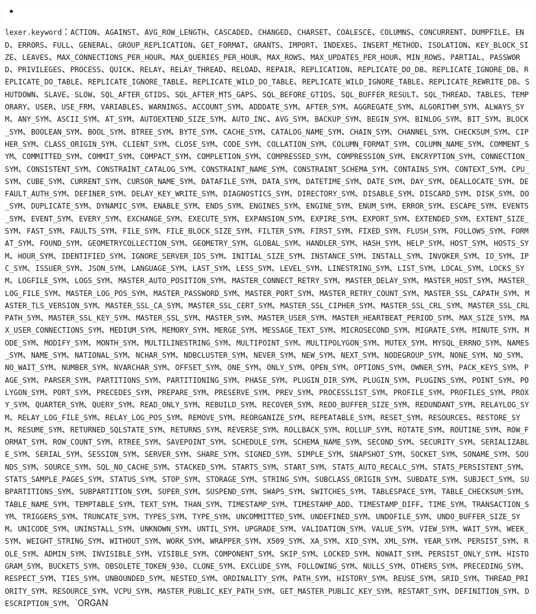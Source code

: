 -
`lexer.keyword`：`ACTION`、`AGAINST`、`AVG_ROW_LENGTH`、`CASCADED`、`CHANGED`、`CHARSET`、`COALESCE`、`COLUMNS`、`CONCURRENT`、`DUMPFILE`、`END`、`ERRORS`、`FULL`、`GENERAL`、`GROUP_REPLICATION`、`GET_FORMAT`、`GRANTS`、`IMPORT`、`INDEXES`、`INSERT_METHOD`、`ISOLATION`、`KEY_BLOCK_SIZE`、`LEAVES`、`MAX_CONNECTIONS_PER_HOUR`、`MAX_QUERIES_PER_HOUR`、`MAX_ROWS`、`MAX_UPDATES_PER_HOUR`、`MIN_ROWS`、`PARTIAL`、`PASSWORD`、`PRIVILEGES`、`PROCESS`、`QUICK`、`RELAY`、`RELAY_THREAD`、`RELOAD`、`REPAIR`、`REPLICATION`、`REPLICATE_DO_DB`、`REPLICATE_IGNORE_DB`、`REPLICATE_DO_TABLE`、`REPLICATE_IGNORE_TABLE`、`REPLICATE_WILD_DO_TABLE`、`REPLICATE_WILD_IGNORE_TABLE`、`REPLICATE_REWRITE_DB`、`SHUTDOWN`、`SLAVE`、`SLOW`、`SQL_AFTER_GTIDS`、`SQL_AFTER_MTS_GAPS`、`SQL_BEFORE_GTIDS`、`SQL_BUFFER_RESULT`、`SQL_THREAD`、`TABLES`、`TEMPORARY`、`USER`、`USE_FRM`、`VARIABLES`、`WARNINGS`、`ACCOUNT_SYM`、`ADDDATE_SYM`、`AFTER_SYM`、`AGGREGATE_SYM`、`ALGORITHM_SYM`、`ALWAYS_SYM`、`ANY_SYM`、`ASCII_SYM`、`AT_SYM`、`AUTOEXTEND_SIZE_SYM`、`AUTO_INC`、`AVG_SYM`、`BACKUP_SYM`、`BEGIN_SYM`、`BINLOG_SYM`、`BIT_SYM`、`BLOCK_SYM`、`BOOLEAN_SYM`、`BOOL_SYM`、`BTREE_SYM`、`BYTE_SYM`、`CACHE_SYM`、`CATALOG_NAME_SYM`、`CHAIN_SYM`、`CHANNEL_SYM`、`CHECKSUM_SYM`、`CIPHER_SYM`、`CLASS_ORIGIN_SYM`、`CLIENT_SYM`、`CLOSE_SYM`、`CODE_SYM`、`COLLATION_SYM`、`COLUMN_FORMAT_SYM`、`COLUMN_NAME_SYM`、`COMMENT_SYM`、`COMMITTED_SYM`、`COMMIT_SYM`、`COMPACT_SYM`、`COMPLETION_SYM`、`COMPRESSED_SYM`、`COMPRESSION_SYM`、`ENCRYPTION_SYM`、`CONNECTION_SYM`、`CONSISTENT_SYM`、`CONSTRAINT_CATALOG_SYM`、`CONSTRAINT_NAME_SYM`、`CONSTRAINT_SCHEMA_SYM`、`CONTAINS_SYM`、`CONTEXT_SYM`、`CPU_SYM`、`CUBE_SYM`、`CURRENT_SYM`、`CURSOR_NAME_SYM`、`DATAFILE_SYM`、`DATA_SYM`、`DATETIME_SYM`、`DATE_SYM`、`DAY_SYM`、`DEALLOCATE_SYM`、`DEFAULT_AUTH_SYM`、`DEFINER_SYM`、`DELAY_KEY_WRITE_SYM`、`DIAGNOSTICS_SYM`、`DIRECTORY_SYM`、`DISABLE_SYM`、`DISCARD_SYM`、`DISK_SYM`、`DO_SYM`、`DUPLICATE_SYM`、`DYNAMIC_SYM`、`ENABLE_SYM`、`ENDS_SYM`、`ENGINES_SYM`、`ENGINE_SYM`、`ENUM_SYM`、`ERROR_SYM`、`ESCAPE_SYM`、`EVENTS_SYM`、`EVENT_SYM`、`EVERY_SYM`、`EXCHANGE_SYM`、`EXECUTE_SYM`、`EXPANSION_SYM`、`EXPIRE_SYM`、`EXPORT_SYM`、`EXTENDED_SYM`、`EXTENT_SIZE_SYM`、`FAST_SYM`、`FAULTS_SYM`、`FILE_SYM`、`FILE_BLOCK_SIZE_SYM`、`FILTER_SYM`、`FIRST_SYM`、`FIXED_SYM`、`FLUSH_SYM`、`FOLLOWS_SYM`、`FORMAT_SYM`、`FOUND_SYM`、`GEOMETRYCOLLECTION_SYM`、`GEOMETRY_SYM`、`GLOBAL_SYM`、`HANDLER_SYM`、`HASH_SYM`、`HELP_SYM`、`HOST_SYM`、`HOSTS_SYM`、`HOUR_SYM`、`IDENTIFIED_SYM`、`IGNORE_SERVER_IDS_SYM`、`INITIAL_SIZE_SYM`、`INSTANCE_SYM`、`INSTALL_SYM`、`INVOKER_SYM`、`IO_SYM`、`IPC_SYM`、`ISSUER_SYM`、`JSON_SYM`、`LANGUAGE_SYM`、`LAST_SYM`、`LESS_SYM`、`LEVEL_SYM`、`LINESTRING_SYM`、`LIST_SYM`、`LOCAL_SYM`、`LOCKS_SYM`、`LOGFILE_SYM`、`LOGS_SYM`、`MASTER_AUTO_POSITION_SYM`、`MASTER_CONNECT_RETRY_SYM`、`MASTER_DELAY_SYM`、`MASTER_HOST_SYM`、`MASTER_LOG_FILE_SYM`、`MASTER_LOG_POS_SYM`、`MASTER_PASSWORD_SYM`、`MASTER_PORT_SYM`、`MASTER_RETRY_COUNT_SYM`、`MASTER_SSL_CAPATH_SYM`、`MASTER_TLS_VERSION_SYM`、`MASTER_SSL_CA_SYM`、`MASTER_SSL_CERT_SYM`、`MASTER_SSL_CIPHER_SYM`、`MASTER_SSL_CRL_SYM`、`MASTER_SSL_CRLPATH_SYM`、`MASTER_SSL_KEY_SYM`、`MASTER_SSL_SYM`、`MASTER_SYM`、`MASTER_USER_SYM`、`MASTER_HEARTBEAT_PERIOD_SYM`、`MAX_SIZE_SYM`、`MAX_USER_CONNECTIONS_SYM`、`MEDIUM_SYM`、`MEMORY_SYM`、`MERGE_SYM`、`MESSAGE_TEXT_SYM`、`MICROSECOND_SYM`、`MIGRATE_SYM`、`MINUTE_SYM`、`MODE_SYM`、`MODIFY_SYM`、`MONTH_SYM`、`MULTILINESTRING_SYM`、`MULTIPOINT_SYM`、`MULTIPOLYGON_SYM`、`MUTEX_SYM`、`MYSQL_ERRNO_SYM`、`NAMES_SYM`、`NAME_SYM`、`NATIONAL_SYM`、`NCHAR_SYM`、`NDBCLUSTER_SYM`、`NEVER_SYM`、`NEW_SYM`、`NEXT_SYM`、`NODEGROUP_SYM`、`NONE_SYM`、`NO_SYM`、`NO_WAIT_SYM`、`NUMBER_SYM`、`NVARCHAR_SYM`、`OFFSET_SYM`、`ONE_SYM`、`ONLY_SYM`、`OPEN_SYM`、`OPTIONS_SYM`、`OWNER_SYM`、`PACK_KEYS_SYM`、`PAGE_SYM`、`PARSER_SYM`、`PARTITIONS_SYM`、`PARTITIONING_SYM`、`PHASE_SYM`、`PLUGIN_DIR_SYM`、`PLUGIN_SYM`、`PLUGINS_SYM`、`POINT_SYM`、`POLYGON_SYM`、`PORT_SYM`、`PRECEDES_SYM`、`PREPARE_SYM`、`PRESERVE_SYM`、`PREV_SYM`、`PROCESSLIST_SYM`、`PROFILE_SYM`、`PROFILES_SYM`、`PROXY_SYM`、`QUARTER_SYM`、`QUERY_SYM`、`READ_ONLY_SYM`、`REBUILD_SYM`、`RECOVER_SYM`、`REDO_BUFFER_SIZE_SYM`、`REDUNDANT_SYM`、`RELAYLOG_SYM`、`RELAY_LOG_FILE_SYM`、`RELAY_LOG_POS_SYM`、`REMOVE_SYM`、`REORGANIZE_SYM`、`REPEATABLE_SYM`、`RESET_SYM`、`RESOURCES`、`RESTORE_SYM`、`RESUME_SYM`、`RETURNED_SQLSTATE_SYM`、`RETURNS_SYM`、`REVERSE_SYM`、`ROLLBACK_SYM`、`ROLLUP_SYM`、`ROTATE_SYM`、`ROUTINE_SYM`、`ROW_FORMAT_SYM`、`ROW_COUNT_SYM`、`RTREE_SYM`、`SAVEPOINT_SYM`、`SCHEDULE_SYM`、`SCHEMA_NAME_SYM`、`SECOND_SYM`、`SECURITY_SYM`、`SERIALIZABLE_SYM`、`SERIAL_SYM`、`SESSION_SYM`、`SERVER_SYM`、`SHARE_SYM`、`SIGNED_SYM`、`SIMPLE_SYM`、`SNAPSHOT_SYM`、`SOCKET_SYM`、`SONAME_SYM`、`SOUNDS_SYM`、`SOURCE_SYM`、`SQL_NO_CACHE_SYM`、`STACKED_SYM`、`STARTS_SYM`、`START_SYM`、`STATS_AUTO_RECALC_SYM`、`STATS_PERSISTENT_SYM`、`STATS_SAMPLE_PAGES_SYM`、`STATUS_SYM`、`STOP_SYM`、`STORAGE_SYM`、`STRING_SYM`、`SUBCLASS_ORIGIN_SYM`、`SUBDATE_SYM`、`SUBJECT_SYM`、`SUBPARTITIONS_SYM`、`SUBPARTITION_SYM`、`SUPER_SYM`、`SUSPEND_SYM`、`SWAPS_SYM`、`SWITCHES_SYM`、`TABLESPACE_SYM`、`TABLE_CHECKSUM_SYM`、`TABLE_NAME_SYM`、`TEMPTABLE_SYM`、`TEXT_SYM`、`THAN_SYM`、`TIMESTAMP_SYM`、`TIMESTAMP_ADD`、`TIMESTAMP_DIFF`、`TIME_SYM`、`TRANSACTION_SYM`、`TRIGGERS_SYM`、`TRUNCATE_SYM`、`TYPES_SYM`、`TYPE_SYM`、`UNCOMMITTED_SYM`、`UNDEFINED_SYM`、`UNDOFILE_SYM`、`UNDO_BUFFER_SIZE_SYM`、`UNICODE_SYM`、`UNINSTALL_SYM`、`UNKNOWN_SYM`、`UNTIL_SYM`、`UPGRADE_SYM`、`VALIDATION_SYM`、`VALUE_SYM`、`VIEW_SYM`、`WAIT_SYM`、`WEEK_SYM`、`WEIGHT_STRING_SYM`、`WITHOUT_SYM`、`WORK_SYM`、`WRAPPER_SYM`、`X509_SYM`、`XA_SYM`、`XID_SYM`、`XML_SYM`、`YEAR_SYM`、`PERSIST_SYM`、`ROLE_SYM`、`ADMIN_SYM`、`INVISIBLE_SYM`、`VISIBLE_SYM`、`COMPONENT_SYM`、`SKIP_SYM`、`LOCKED_SYM`、`NOWAIT_SYM`、`PERSIST_ONLY_SYM`、`HISTOGRAM_SYM`、`BUCKETS_SYM`、`OBSOLETE_TOKEN_930`、`CLONE_SYM`、`EXCLUDE_SYM`、`FOLLOWING_SYM`、`NULLS_SYM`、`OTHERS_SYM`、`PRECEDING_SYM`、`RESPECT_SYM`、`TIES_SYM`、`UNBOUNDED_SYM`、`NESTED_SYM`、`ORDINALITY_SYM`、`PATH_SYM`、`HISTORY_SYM`、`REUSE_SYM`、`SRID_SYM`、`THREAD_PRIORITY_SYM`、`RESOURCE_SYM`、`VCPU_SYM`、`MASTER_PUBLIC_KEY_PATH_SYM`、`GET_MASTER_PUBLIC_KEY_SYM`、`RESTART_SYM`、`DEFINITION_SYM`、`DESCRIPTION_SYM`、`ORGAN